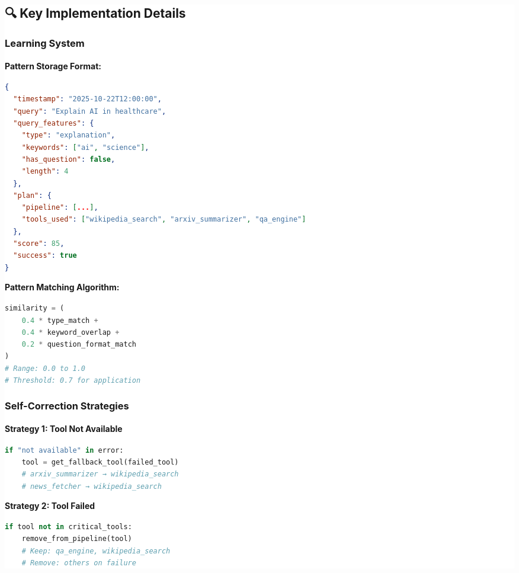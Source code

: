 
## 🔍 Key Implementation Details

### Learning System

**Pattern Storage Format:**
```json
{
  "timestamp": "2025-10-22T12:00:00",
  "query": "Explain AI in healthcare",
  "query_features": {
    "type": "explanation",
    "keywords": ["ai", "science"],
    "has_question": false,
    "length": 4
  },
  "plan": {
    "pipeline": [...],
    "tools_used": ["wikipedia_search", "arxiv_summarizer", "qa_engine"]
  },
  "score": 85,
  "success": true
}
```

**Pattern Matching Algorithm:**
```python
similarity = (
    0.4 * type_match +
    0.4 * keyword_overlap +
    0.2 * question_format_match
)
# Range: 0.0 to 1.0
# Threshold: 0.7 for application
```

### Self-Correction Strategies

**Strategy 1: Tool Not Available**
```python
if "not available" in error:
    tool = get_fallback_tool(failed_tool)
    # arxiv_summarizer → wikipedia_search
    # news_fetcher → wikipedia_search
```

**Strategy 2: Tool Failed**
```python
if tool not in critical_tools:
    remove_from_pipeline(tool)
    # Keep: qa_engine, wikipedia_search
    # Remove: others on failure
```
